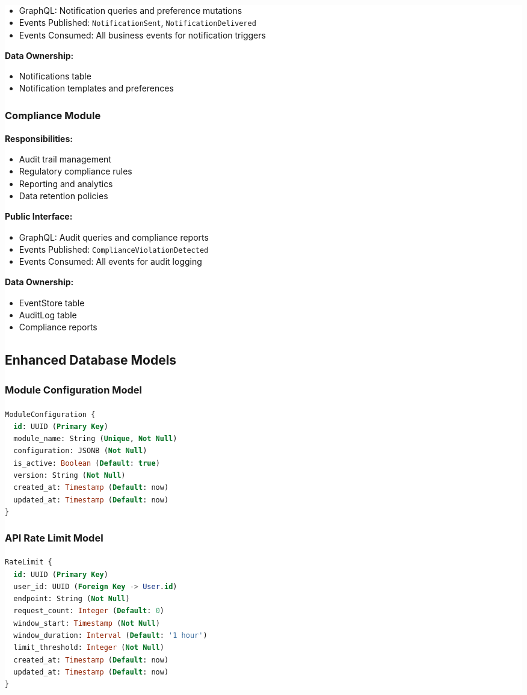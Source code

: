 - GraphQL: Notification queries and preference mutations
- Events Published: `NotificationSent`, `NotificationDelivered`
- Events Consumed: All business events for notification triggers

**Data Ownership:**

- Notifications table
- Notification templates and preferences


### Compliance Module

**Responsibilities:**

- Audit trail management
- Regulatory compliance rules
- Reporting and analytics
- Data retention policies

**Public Interface:**

- GraphQL: Audit queries and compliance reports
- Events Published: `ComplianceViolationDetected`
- Events Consumed: All events for audit logging

**Data Ownership:**

- EventStore table
- AuditLog table
- Compliance reports


## Enhanced Database Models

### Module Configuration Model

```sql
ModuleConfiguration {
  id: UUID (Primary Key)
  module_name: String (Unique, Not Null)
  configuration: JSONB (Not Null)
  is_active: Boolean (Default: true)
  version: String (Not Null)
  created_at: Timestamp (Default: now)
  updated_at: Timestamp (Default: now)
}
```


### API Rate Limit Model

```sql
RateLimit {
  id: UUID (Primary Key)
  user_id: UUID (Foreign Key -> User.id)
  endpoint: String (Not Null)
  request_count: Integer (Default: 0)
  window_start: Timestamp (Not Null)
  window_duration: Interval (Default: '1 hour')
  limit_threshold: Integer (Not Null)
  created_at: Timestamp (Default: now)
  updated_at: Timestamp (Default: now)
}
```
